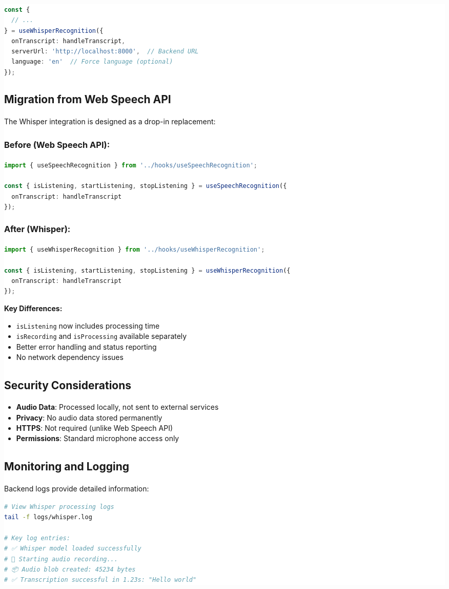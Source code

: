 ```typescript
const {
  // ...
} = useWhisperRecognition({
  onTranscript: handleTranscript,
  serverUrl: 'http://localhost:8000',  // Backend URL
  language: 'en'  // Force language (optional)
});
```

## Migration from Web Speech API

The Whisper integration is designed as a drop-in replacement:

### Before (Web Speech API):
```typescript
import { useSpeechRecognition } from '../hooks/useSpeechRecognition';

const { isListening, startListening, stopListening } = useSpeechRecognition({
  onTranscript: handleTranscript
});
```

### After (Whisper):
```typescript
import { useWhisperRecognition } from '../hooks/useWhisperRecognition';

const { isListening, startListening, stopListening } = useWhisperRecognition({
  onTranscript: handleTranscript
});
```

**Key Differences:**
- `isListening` now includes processing time
- `isRecording` and `isProcessing` available separately  
- Better error handling and status reporting
- No network dependency issues

## Security Considerations

- **Audio Data**: Processed locally, not sent to external services
- **Privacy**: No audio data stored permanently
- **HTTPS**: Not required (unlike Web Speech API)
- **Permissions**: Standard microphone access only

## Monitoring and Logging

Backend logs provide detailed information:

```bash
# View Whisper processing logs
tail -f logs/whisper.log

# Key log entries:
# ✅ Whisper model loaded successfully  
# 🎤 Starting audio recording...
# 📦 Audio blob created: 45234 bytes
# ✅ Transcription successful in 1.23s: "Hello world"
```
